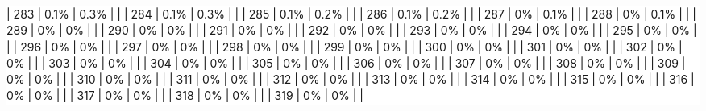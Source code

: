 | 283 | 0.1% | 0.3% |  |
| 284 | 0.1% | 0.3% |  |
| 285 | 0.1% | 0.2% |  |
| 286 | 0.1% | 0.2% |  |
| 287 | 0% | 0.1% |  |
| 288 | 0% | 0.1% |  |
| 289 | 0% | 0% |  |
| 290 | 0% | 0% |  |
| 291 | 0% | 0% |  |
| 292 | 0% | 0% |  |
| 293 | 0% | 0% |  |
| 294 | 0% | 0% |  |
| 295 | 0% | 0% |  |
| 296 | 0% | 0% |  |
| 297 | 0% | 0% |  |
| 298 | 0% | 0% |  |
| 299 | 0% | 0% |  |
| 300 | 0% | 0% |  |
| 301 | 0% | 0% |  |
| 302 | 0% | 0% |  |
| 303 | 0% | 0% |  |
| 304 | 0% | 0% |  |
| 305 | 0% | 0% |  |
| 306 | 0% | 0% |  |
| 307 | 0% | 0% |  |
| 308 | 0% | 0% |  |
| 309 | 0% | 0% |  |
| 310 | 0% | 0% |  |
| 311 | 0% | 0% |  |
| 312 | 0% | 0% |  |
| 313 | 0% | 0% |  |
| 314 | 0% | 0% |  |
| 315 | 0% | 0% |  |
| 316 | 0% | 0% |  |
| 317 | 0% | 0% |  |
| 318 | 0% | 0% |  |
| 319 | 0% | 0% |  |